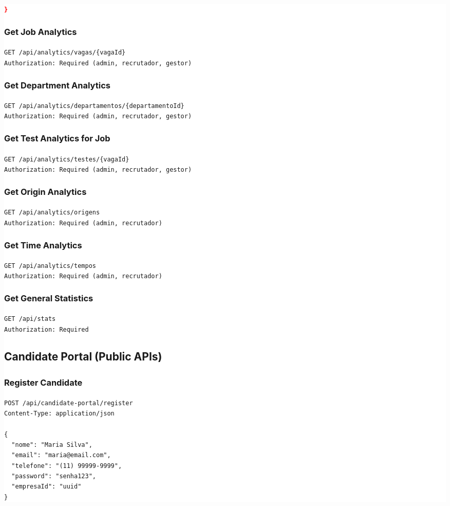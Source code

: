 ```json
}
```

### Get Job Analytics
```http
GET /api/analytics/vagas/{vagaId}
Authorization: Required (admin, recrutador, gestor)
```

### Get Department Analytics
```http
GET /api/analytics/departamentos/{departamentoId}
Authorization: Required (admin, recrutador, gestor)
```

### Get Test Analytics for Job
```http
GET /api/analytics/testes/{vagaId}
Authorization: Required (admin, recrutador, gestor)
```

### Get Origin Analytics
```http
GET /api/analytics/origens
Authorization: Required (admin, recrutador)
```

### Get Time Analytics
```http
GET /api/analytics/tempos
Authorization: Required (admin, recrutador)
```

### Get General Statistics
```http
GET /api/stats
Authorization: Required
```

## Candidate Portal (Public APIs)

### Register Candidate
```http
POST /api/candidate-portal/register
Content-Type: application/json

{
  "nome": "Maria Silva",
  "email": "maria@email.com",
  "telefone": "(11) 99999-9999",
  "password": "senha123",
  "empresaId": "uuid"
}
```
